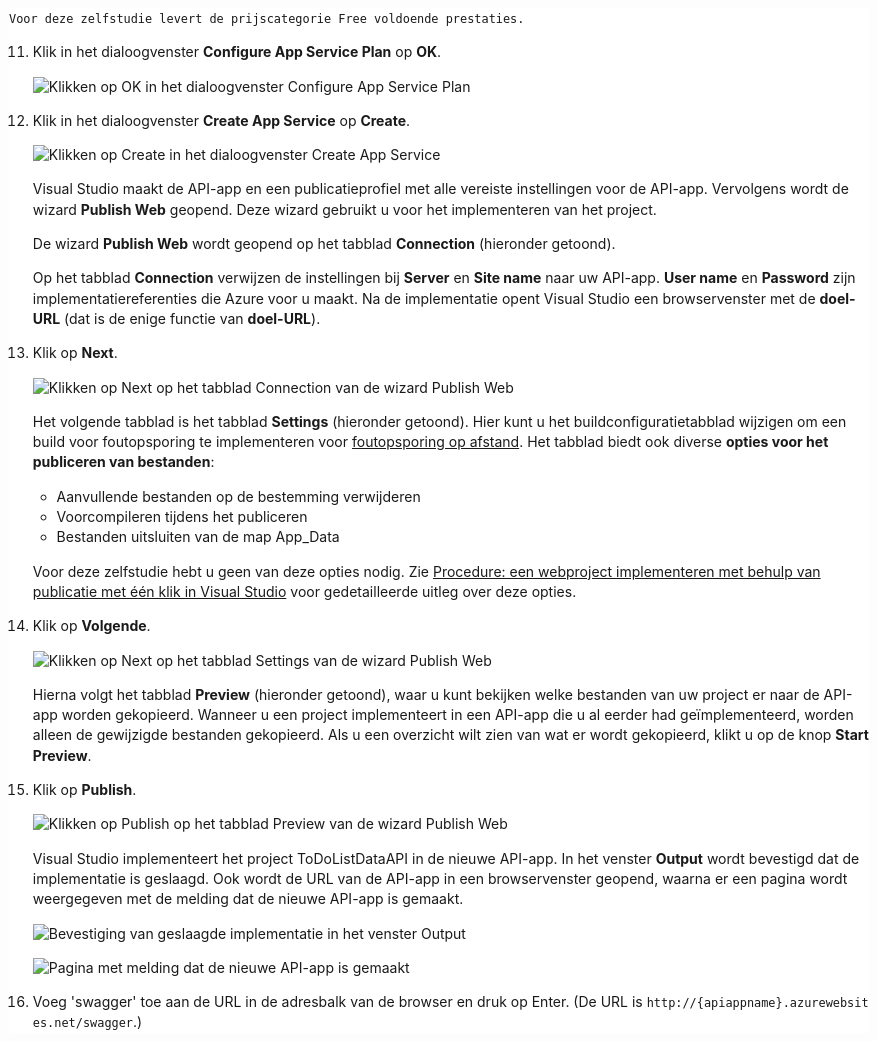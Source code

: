     Voor deze zelfstudie levert de prijscategorie Free voldoende prestaties.
11. Klik in het dialoogvenster **Configure App Service Plan** op **OK**.
    
    ![Klikken op OK in het dialoogvenster Configure App Service Plan](./media/app-service-api-dotnet-get-started/configasp.png)
12. Klik in het dialoogvenster **Create App Service** op **Create**.
    
    ![Klikken op Create in het dialoogvenster Create App Service](./media/app-service-api-dotnet-get-started/clickcreate.png)
    
    Visual Studio maakt de API-app en een publicatieprofiel met alle vereiste instellingen voor de API-app. Vervolgens wordt de wizard **Publish Web** geopend. Deze wizard gebruikt u voor het implementeren van het project.
    
    De wizard **Publish Web** wordt geopend op het tabblad **Connection** (hieronder getoond).
    
    Op het tabblad **Connection** verwijzen de instellingen bij **Server** en **Site name** naar uw API-app. **User name** en **Password** zijn implementatiereferenties die Azure voor u maakt. Na de implementatie opent Visual Studio een browservenster met de **doel-URL** (dat is de enige functie van **doel-URL**).  
13. Klik op **Next**.
    
    ![Klikken op Next op het tabblad Connection van de wizard Publish Web](./media/app-service-api-dotnet-get-started/connnext.png)
    
    Het volgende tabblad is het tabblad **Settings** (hieronder getoond). Hier kunt u het buildconfiguratietabblad wijzigen om een build voor foutopsporing te implementeren voor [foutopsporing op afstand](../app-service-web/web-sites-dotnet-troubleshoot-visual-studio.md#remotedebug). Het tabblad biedt ook diverse **opties voor het publiceren van bestanden**:
    
    * Aanvullende bestanden op de bestemming verwijderen
    * Voorcompileren tijdens het publiceren
    * Bestanden uitsluiten van de map App_Data
    
    Voor deze zelfstudie hebt u geen van deze opties nodig. Zie [Procedure: een webproject implementeren met behulp van publicatie met één klik in Visual Studio](https://msdn.microsoft.com/library/dd465337.aspx) voor gedetailleerde uitleg over deze opties.
14. Klik op **Volgende**.
    
    ![Klikken op Next op het tabblad Settings van de wizard Publish Web](./media/app-service-api-dotnet-get-started/settingsnext.png)
    
    Hierna volgt het tabblad **Preview** (hieronder getoond), waar u kunt bekijken welke bestanden van uw project er naar de API-app worden gekopieerd. Wanneer u een project implementeert in een API-app die u al eerder had geïmplementeerd, worden alleen de gewijzigde bestanden gekopieerd. Als u een overzicht wilt zien van wat er wordt gekopieerd, klikt u op de knop **Start Preview**.
15. Klik op **Publish**.
    
    ![Klikken op Publish op het tabblad Preview van de wizard Publish Web](./media/app-service-api-dotnet-get-started/clickpublish.png)
    
    Visual Studio implementeert het project ToDoListDataAPI in de nieuwe API-app. In het venster **Output** wordt bevestigd dat de implementatie is geslaagd. Ook wordt de URL van de API-app in een browservenster geopend, waarna er een pagina wordt weergegeven met de melding dat de nieuwe API-app is gemaakt.
    
    ![Bevestiging van geslaagde implementatie in het venster Output](./media/app-service-api-dotnet-get-started/deploymentoutput.png)
    
    ![Pagina met melding dat de nieuwe API-app is gemaakt](./media/app-service-api-dotnet-get-started/appcreated.png)
16. Voeg 'swagger' toe aan de URL in de adresbalk van de browser en druk op Enter. (De URL is `http://{apiappname}.azurewebsites.net/swagger`.)
    